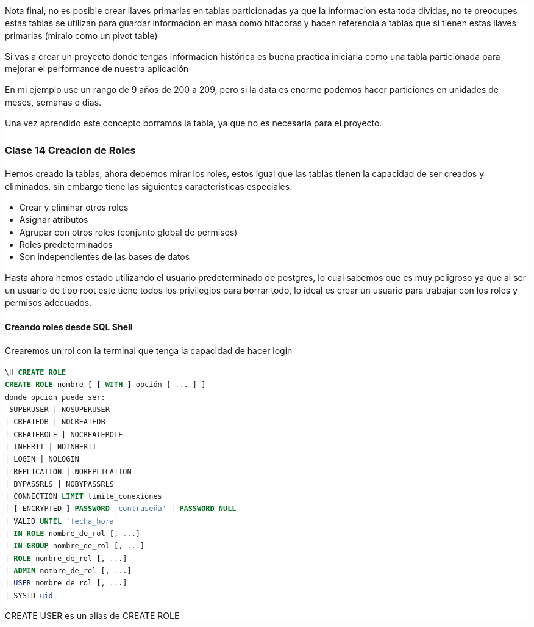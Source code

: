 
Nota final, no es posible crear llaves primarias en tablas particionadas ya que la informacion esta toda dividas, no te preocupes estas tablas se utilizan para guardar informacion en masa como bitácoras y hacen referencia a tablas que si tienen estas llaves primarias (miralo como un pivot table)

Si vas a crear un proyecto donde tengas informacion histórica es buena practica iniciarla como una tabla particionada para mejorar el performance de nuestra aplicación

En mi ejemplo use un rango de 9 años de 200 a 209, pero si la data es enorme podemos hacer particiones en unidades de meses, semanas o dias.

Una vez aprendido este concepto borramos la tabla, ya que no es necesaria para el proyecto.

### Clase 14 Creacion de Roles

Hemos creado la tablas, ahora debemos mirar los roles, estos igual que las tablas tienen la capacidad de ser creados y eliminados, sin embargo tiene las siguientes caracteristicas especiales.

- Crear y eliminar otros roles
- Asignar atributos
- Agrupar con otros roles (conjunto global de permisos)
- Roles predeterminados
- Son independientes de las bases de datos

Hasta ahora hemos estado utilizando el usuario predeterminado de postgres, lo cual sabemos que es muy peligroso ya que al ser un usuario de tipo root este tiene todos los privilegios para borrar todo, lo ideal es crear un usuario para trabajar con los roles y permisos adecuados.

#### Creando roles desde SQL Shell

Crearemos un rol con la terminal que tenga la capacidad de hacer login

```sql
\H CREATE ROLE
CREATE ROLE nombre [ [ WITH ] opción [ ... ] ]
donde opción puede ser:
 SUPERUSER | NOSUPERUSER
| CREATEDB | NOCREATEDB
| CREATEROLE | NOCREATEROLE
| INHERIT | NOINHERIT
| LOGIN | NOLOGIN
| REPLICATION | NOREPLICATION
| BYPASSRLS | NOBYPASSRLS
| CONNECTION LIMIT limite_conexiones
| [ ENCRYPTED ] PASSWORD 'contraseña' | PASSWORD NULL
| VALID UNTIL 'fecha_hora'
| IN ROLE nombre_de_rol [, ...]
| IN GROUP nombre_de_rol [, ...]
| ROLE nombre_de_rol [, ...]
| ADMIN nombre_de_rol [, ...]
| USER nombre_de_rol [, ...]
| SYSID uid
```

CREATE USER es un alias de CREATE ROLE
